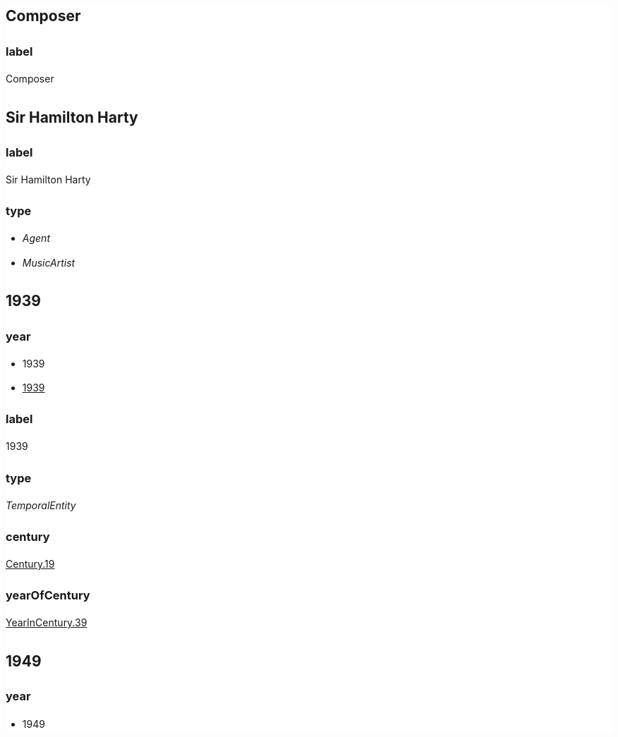 ## Composer

### label


Composer

## Sir Hamilton Harty

### label


Sir Hamilton Harty

### type

 - *Agent*

 - *MusicArtist*

## 1939

### year

 - 1939

 - [1939](#1939)

### label


1939

### type


*TemporalEntity*

### century


[Century.19](#Century.19)

### yearOfCentury


[YearInCentury.39](#YearInCentury.39)

## 1949

### year

 - 1949
